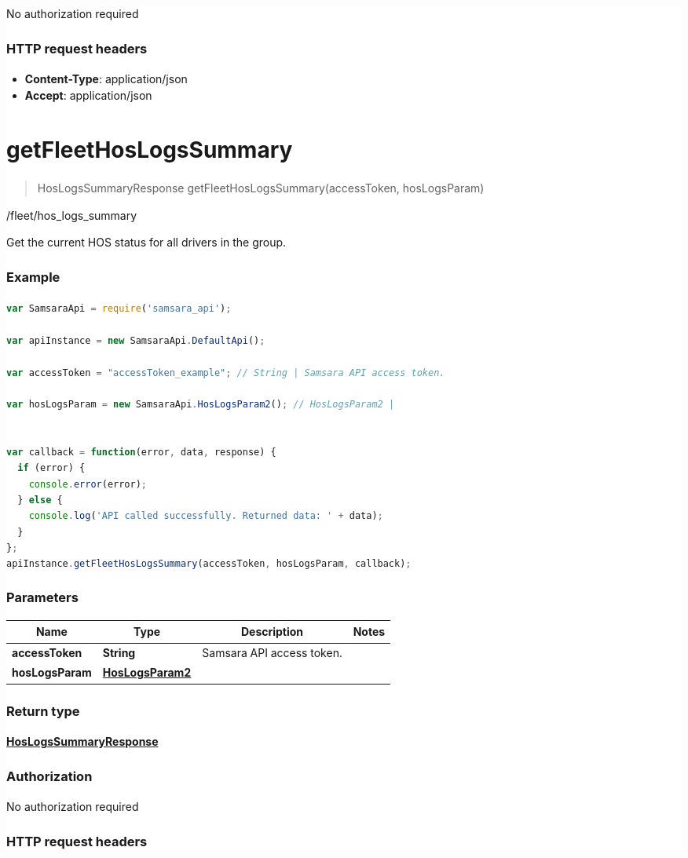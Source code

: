 No authorization required

### HTTP request headers

 - **Content-Type**: application/json
 - **Accept**: application/json

<a name="getFleetHosLogsSummary"></a>
# **getFleetHosLogsSummary**
> HosLogsSummaryResponse getFleetHosLogsSummary(accessToken, hosLogsParam)

/fleet/hos_logs_summary

Get the current HOS status for all drivers in the group.

### Example
```javascript
var SamsaraApi = require('samsara_api');

var apiInstance = new SamsaraApi.DefaultApi();

var accessToken = "accessToken_example"; // String | Samsara API access token.

var hosLogsParam = new SamsaraApi.HosLogsParam2(); // HosLogsParam2 | 


var callback = function(error, data, response) {
  if (error) {
    console.error(error);
  } else {
    console.log('API called successfully. Returned data: ' + data);
  }
};
apiInstance.getFleetHosLogsSummary(accessToken, hosLogsParam, callback);
```

### Parameters

Name | Type | Description  | Notes
------------- | ------------- | ------------- | -------------
 **accessToken** | **String**| Samsara API access token. | 
 **hosLogsParam** | [**HosLogsParam2**](HosLogsParam2.md)|  | 

### Return type

[**HosLogsSummaryResponse**](HosLogsSummaryResponse.md)

### Authorization

No authorization required

### HTTP request headers
